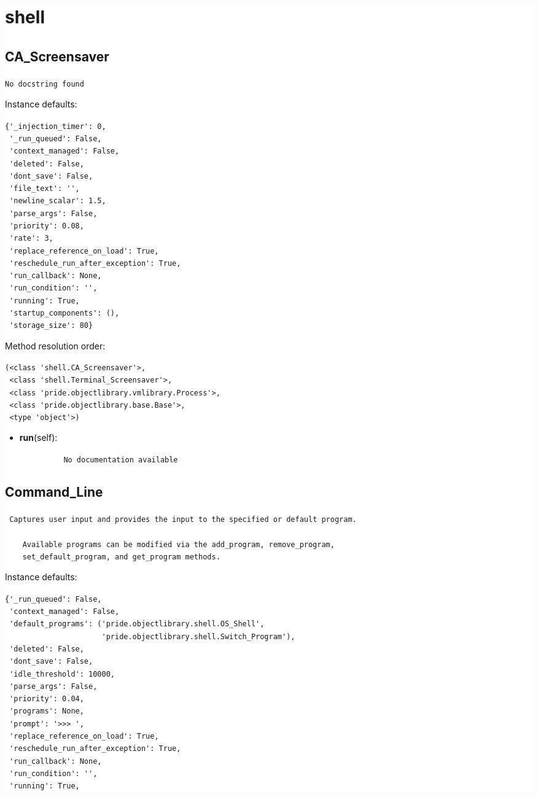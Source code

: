 shell
==============



CA_Screensaver
--------------

	No docstring found


Instance defaults: 

	{'_injection_timer': 0,
	 '_run_queued': False,
	 'context_managed': False,
	 'deleted': False,
	 'dont_save': False,
	 'file_text': '',
	 'newline_scalar': 1.5,
	 'parse_args': False,
	 'priority': 0.08,
	 'rate': 3,
	 'replace_reference_on_load': True,
	 'reschedule_run_after_exception': True,
	 'run_callback': None,
	 'run_condition': '',
	 'running': True,
	 'startup_components': (),
	 'storage_size': 80}

Method resolution order: 

	(<class 'shell.CA_Screensaver'>,
	 <class 'shell.Terminal_Screensaver'>,
	 <class 'pride.objectlibrary.vmlibrary.Process'>,
	 <class 'pride.objectlibrary.base.Base'>,
	 <type 'object'>)

- **run**(self):

				No documentation available


Command_Line
--------------

	 Captures user input and provides the input to the specified or default program.
    
        Available programs can be modified via the add_program, remove_program,
        set_default_program, and get_program methods.


Instance defaults: 

	{'_run_queued': False,
	 'context_managed': False,
	 'default_programs': ('pride.objectlibrary.shell.OS_Shell',
	                      'pride.objectlibrary.shell.Switch_Program'),
	 'deleted': False,
	 'dont_save': False,
	 'idle_threshold': 10000,
	 'parse_args': False,
	 'priority': 0.04,
	 'programs': None,
	 'prompt': '>>> ',
	 'replace_reference_on_load': True,
	 'reschedule_run_after_exception': True,
	 'run_callback': None,
	 'run_condition': '',
	 'running': True,